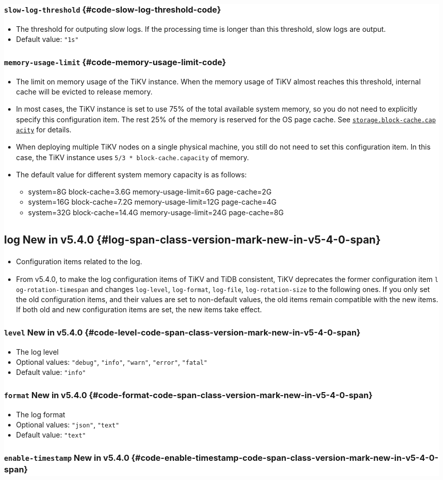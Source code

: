 ### <code>slow-log-threshold</code> {#code-slow-log-threshold-code}

-   The threshold for outputing slow logs. If the processing time is longer than this threshold, slow logs are output.
-   Default value: `"1s"`

### <code>memory-usage-limit</code> {#code-memory-usage-limit-code}

-   The limit on memory usage of the TiKV instance. When the memory usage of TiKV almost reaches this threshold, internal cache will be evicted to release memory.
-   In most cases, the TiKV instance is set to use 75% of the total available system memory, so you do not need to explicitly specify this configuration item. The rest 25% of the memory is reserved for the OS page cache. See [`storage.block-cache.capacity`](#capacity) for details.
-   When deploying multiple TiKV nodes on a single physical machine, you still do not need to set this configuration item. In this case, the TiKV instance uses `5/3 * block-cache.capacity` of memory.
-   The default value for different system memory capacity is as follows:

    -   system=8G    block-cache=3.6G    memory-usage-limit=6G   page-cache=2G
    -   system=16G   block-cache=7.2G    memory-usage-limit=12G  page-cache=4G
    -   system=32G   block-cache=14.4G   memory-usage-limit=24G  page-cache=8G

## log <span class="version-mark">New in v5.4.0</span> {#log-span-class-version-mark-new-in-v5-4-0-span}

-   Configuration items related to the log.

-   From v5.4.0, to make the log configuration items of TiKV and TiDB consistent, TiKV deprecates the former configuration item `log-rotation-timespan` and changes `log-level`, `log-format`, `log-file`, `log-rotation-size` to the following ones. If you only set the old configuration items, and their values are set to non-default values, the old items remain compatible with the new items. If both old and new configuration items are set, the new items take effect.

### <code>level</code> <span class="version-mark">New in v5.4.0</span> {#code-level-code-span-class-version-mark-new-in-v5-4-0-span}

-   The log level
-   Optional values: `"debug"`, `"info"`, `"warn"`, `"error"`, `"fatal"`
-   Default value: `"info"`

### <code>format</code> <span class="version-mark">New in v5.4.0</span> {#code-format-code-span-class-version-mark-new-in-v5-4-0-span}

-   The log format
-   Optional values: `"json"`, `"text"`
-   Default value: `"text"`

### <code>enable-timestamp</code> <span class="version-mark">New in v5.4.0</span> {#code-enable-timestamp-code-span-class-version-mark-new-in-v5-4-0-span}
